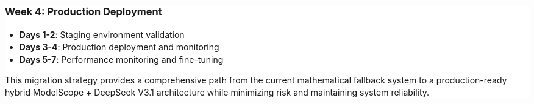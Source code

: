 ### Week 4: Production Deployment
- **Days 1-2**: Staging environment validation
- **Days 3-4**: Production deployment and monitoring
- **Days 5-7**: Performance monitoring and fine-tuning

This migration strategy provides a comprehensive path from the current mathematical fallback system to a production-ready hybrid ModelScope + DeepSeek V3.1 architecture while minimizing risk and maintaining system reliability.